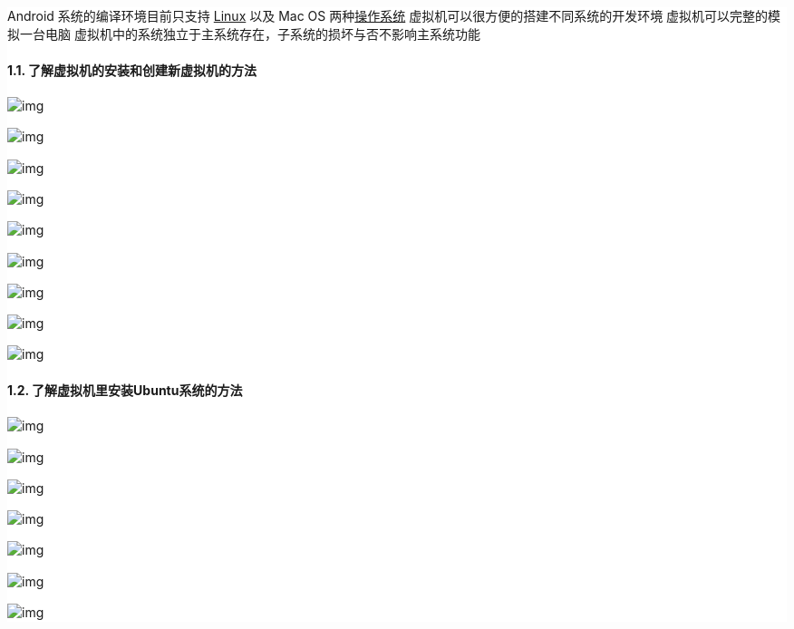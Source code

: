 Android 系统的编译环境目前只支持 [Linux](http://lib.csdn.net/base/linux) 以及 Mac OS 两种[操作系统](http://lib.csdn.net/base/operatingsystem) 
虚拟机可以很方便的搭建不同系统的开发环境 
虚拟机可以完整的模拟一台电脑 
虚拟机中的系统独立于主系统存在，子系统的损坏与否不影响主系统功能

#### 1.1. 了解虚拟机的安装和创建新虚拟机的方法

![img](http://img.blog.csdn.net/20170509215748399?watermark/2/text/aHR0cDovL2Jsb2cuY3Nkbi5uZXQvbXdxMzg0ODA3Njgz/font/5a6L5L2T/fontsize/400/fill/I0JBQkFCMA==/dissolve/70/gravity/SouthEast)

 
![img](http://img.blog.csdn.net/20170509215911276?watermark/2/text/aHR0cDovL2Jsb2cuY3Nkbi5uZXQvbXdxMzg0ODA3Njgz/font/5a6L5L2T/fontsize/400/fill/I0JBQkFCMA==/dissolve/70/gravity/SouthEast)

 
![img](http://img.blog.csdn.net/20170509215941292?watermark/2/text/aHR0cDovL2Jsb2cuY3Nkbi5uZXQvbXdxMzg0ODA3Njgz/font/5a6L5L2T/fontsize/400/fill/I0JBQkFCMA==/dissolve/70/gravity/SouthEast)

 
![img](http://img.blog.csdn.net/20170509220012309?watermark/2/text/aHR0cDovL2Jsb2cuY3Nkbi5uZXQvbXdxMzg0ODA3Njgz/font/5a6L5L2T/fontsize/400/fill/I0JBQkFCMA==/dissolve/70/gravity/SouthEast)

 
![img](http://img.blog.csdn.net/20170509220032583?watermark/2/text/aHR0cDovL2Jsb2cuY3Nkbi5uZXQvbXdxMzg0ODA3Njgz/font/5a6L5L2T/fontsize/400/fill/I0JBQkFCMA==/dissolve/70/gravity/SouthEast)

 
![img](http://img.blog.csdn.net/20170509220058630?watermark/2/text/aHR0cDovL2Jsb2cuY3Nkbi5uZXQvbXdxMzg0ODA3Njgz/font/5a6L5L2T/fontsize/400/fill/I0JBQkFCMA==/dissolve/70/gravity/SouthEast)

 
![img](http://img.blog.csdn.net/20170509220145654?watermark/2/text/aHR0cDovL2Jsb2cuY3Nkbi5uZXQvbXdxMzg0ODA3Njgz/font/5a6L5L2T/fontsize/400/fill/I0JBQkFCMA==/dissolve/70/gravity/SouthEast)

 
![img](http://img.blog.csdn.net/20170509220157248?watermark/2/text/aHR0cDovL2Jsb2cuY3Nkbi5uZXQvbXdxMzg0ODA3Njgz/font/5a6L5L2T/fontsize/400/fill/I0JBQkFCMA==/dissolve/70/gravity/SouthEast)

![img](http://img.blog.csdn.net/20170509220211014?watermark/2/text/aHR0cDovL2Jsb2cuY3Nkbi5uZXQvbXdxMzg0ODA3Njgz/font/5a6L5L2T/fontsize/400/fill/I0JBQkFCMA==/dissolve/70/gravity/SouthEast)



#### 1.2. 了解虚拟机里安装Ubuntu系统的方法

![img](http://img.blog.csdn.net/20170509220356053?watermark/2/text/aHR0cDovL2Jsb2cuY3Nkbi5uZXQvbXdxMzg0ODA3Njgz/font/5a6L5L2T/fontsize/400/fill/I0JBQkFCMA==/dissolve/70/gravity/SouthEast)



![img](http://img.blog.csdn.net/20170509220425563?watermark/2/text/aHR0cDovL2Jsb2cuY3Nkbi5uZXQvbXdxMzg0ODA3Njgz/font/5a6L5L2T/fontsize/400/fill/I0JBQkFCMA==/dissolve/70/gravity/SouthEast)



![img](http://img.blog.csdn.net/20170509220510096?watermark/2/text/aHR0cDovL2Jsb2cuY3Nkbi5uZXQvbXdxMzg0ODA3Njgz/font/5a6L5L2T/fontsize/400/fill/I0JBQkFCMA==/dissolve/70/gravity/SouthEast)



![img](http://img.blog.csdn.net/20170509220557648?watermark/2/text/aHR0cDovL2Jsb2cuY3Nkbi5uZXQvbXdxMzg0ODA3Njgz/font/5a6L5L2T/fontsize/400/fill/I0JBQkFCMA==/dissolve/70/gravity/SouthEast)

![img](http://img.blog.csdn.net/20170509220626695?watermark/2/text/aHR0cDovL2Jsb2cuY3Nkbi5uZXQvbXdxMzg0ODA3Njgz/font/5a6L5L2T/fontsize/400/fill/I0JBQkFCMA==/dissolve/70/gravity/SouthEast)

![img](http://img.blog.csdn.net/20170509220713414?watermark/2/text/aHR0cDovL2Jsb2cuY3Nkbi5uZXQvbXdxMzg0ODA3Njgz/font/5a6L5L2T/fontsize/400/fill/I0JBQkFCMA==/dissolve/70/gravity/SouthEast)

![img](http://img.blog.csdn.net/20170509220739974?watermark/2/text/aHR0cDovL2Jsb2cuY3Nkbi5uZXQvbXdxMzg0ODA3Njgz/font/5a6L5L2T/fontsize/400/fill/I0JBQkFCMA==/dissolve/70/gravity/SouthEast)
